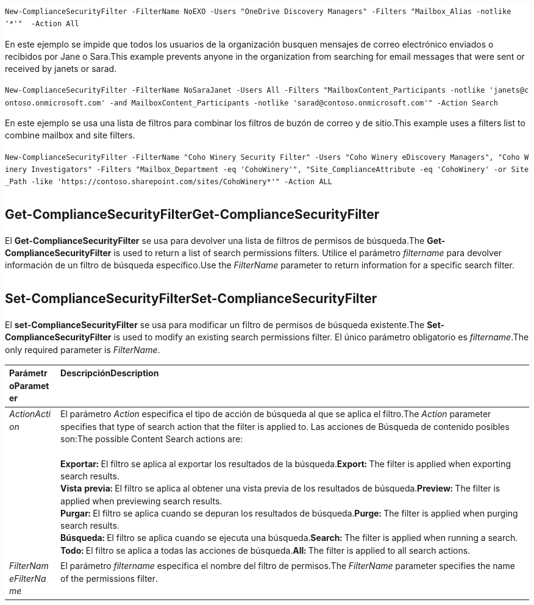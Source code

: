 ```
New-ComplianceSecurityFilter -FilterName NoEXO -Users "OneDrive Discovery Managers" -Filters "Mailbox_Alias -notlike '*'"  -Action All
```

<span data-ttu-id="24097-243">En este ejemplo se impide que todos los usuarios de la organización busquen mensajes de correo electrónico enviados o recibidos por Jane o Sara.</span><span class="sxs-lookup"><span data-stu-id="24097-243">This example prevents anyone in the organization from searching for email messages that were sent or received by janets or sarad.</span></span>

```
New-ComplianceSecurityFilter -FilterName NoSaraJanet -Users All -Filters "MailboxContent_Participants -notlike 'janets@contoso.onmicrosoft.com' -and MailboxContent_Participants -notlike 'sarad@contoso.onmicrosoft.com'" -Action Search
```

<span data-ttu-id="24097-244">En este ejemplo se usa una lista de filtros para combinar los filtros de buzón de correo y de sitio.</span><span class="sxs-lookup"><span data-stu-id="24097-244">This example uses a filters list to combine mailbox and site filters.</span></span>

```
New-ComplianceSecurityFilter -FilterName "Coho Winery Security Filter" -Users "Coho Winery eDiscovery Managers", "Coho Winery Investigators" -Filters "Mailbox_Department -eq 'CohoWinery'", "Site_ComplianceAttribute -eq 'CohoWinery' -or Site_Path -like 'https://contoso.sharepoint.com/sites/CohoWinery*'" -Action ALL
```

## <a name="get-compliancesecurityfilter"></a><span data-ttu-id="24097-245">Get-ComplianceSecurityFilter</span><span class="sxs-lookup"><span data-stu-id="24097-245">Get-ComplianceSecurityFilter</span></span>

<span data-ttu-id="24097-246">El **Get-ComplianceSecurityFilter** se usa para devolver una lista de filtros de permisos de búsqueda.</span><span class="sxs-lookup"><span data-stu-id="24097-246">The **Get-ComplianceSecurityFilter** is used to return a list of search permissions filters.</span></span> <span data-ttu-id="24097-247">Utilice el parámetro _filtername_ para devolver información de un filtro de búsqueda específico.</span><span class="sxs-lookup"><span data-stu-id="24097-247">Use the  _FilterName_ parameter to return information for a specific search filter.</span></span> 
  
## <a name="set-compliancesecurityfilter"></a><span data-ttu-id="24097-248">Set-ComplianceSecurityFilter</span><span class="sxs-lookup"><span data-stu-id="24097-248">Set-ComplianceSecurityFilter</span></span>

<span data-ttu-id="24097-249">El **set-ComplianceSecurityFilter** se usa para modificar un filtro de permisos de búsqueda existente.</span><span class="sxs-lookup"><span data-stu-id="24097-249">The **Set-ComplianceSecurityFilter** is used to modify an existing search permissions filter.</span></span> <span data-ttu-id="24097-250">El único parámetro obligatorio es _filtername_.</span><span class="sxs-lookup"><span data-stu-id="24097-250">The only required parameter is  _FilterName_.</span></span> 
  
|<span data-ttu-id="24097-251">**Parámetro**</span><span class="sxs-lookup"><span data-stu-id="24097-251">**Parameter**</span></span>|<span data-ttu-id="24097-252">**Descripción**</span><span class="sxs-lookup"><span data-stu-id="24097-252">**Description**</span></span>|
|:-----|:-----|
| <span data-ttu-id="24097-253">_Action_</span><span class="sxs-lookup"><span data-stu-id="24097-253">_Action_</span></span>| <span data-ttu-id="24097-254">El parámetro _Action_ especifica el tipo de acción de búsqueda al que se aplica el filtro.</span><span class="sxs-lookup"><span data-stu-id="24097-254">The  _Action_ parameter specifies that type of search action that the filter is applied to.</span></span> <span data-ttu-id="24097-255">Las acciones de Búsqueda de contenido posibles son:</span><span class="sxs-lookup"><span data-stu-id="24097-255">The possible Content Search actions are:</span></span> <br/><br/> <span data-ttu-id="24097-256">**Exportar:** El filtro se aplica al exportar los resultados de la búsqueda.</span><span class="sxs-lookup"><span data-stu-id="24097-256">**Export:** The filter is applied when exporting search results.</span></span>  <br/> <span data-ttu-id="24097-257">**Vista previa:** El filtro se aplica al obtener una vista previa de los resultados de búsqueda.</span><span class="sxs-lookup"><span data-stu-id="24097-257">**Preview:** The filter is applied when previewing search results.</span></span>  <br/> <span data-ttu-id="24097-258">**Purgar:** El filtro se aplica cuando se depuran los resultados de búsqueda.</span><span class="sxs-lookup"><span data-stu-id="24097-258">**Purge:** The filter is applied when purging search results.</span></span>  <br/> <span data-ttu-id="24097-259">**Búsqueda:** El filtro se aplica cuando se ejecuta una búsqueda.</span><span class="sxs-lookup"><span data-stu-id="24097-259">**Search:** The filter is applied when running a search.</span></span>  <br/> <span data-ttu-id="24097-260">**Todo:** El filtro se aplica a todas las acciones de búsqueda.</span><span class="sxs-lookup"><span data-stu-id="24097-260">**All:** The filter is applied to all search actions.</span></span>  <br/> |
| <span data-ttu-id="24097-261">_FilterName_</span><span class="sxs-lookup"><span data-stu-id="24097-261">_FilterName_</span></span>|<span data-ttu-id="24097-262">El parámetro _filtername_ especifica el nombre del filtro de permisos.</span><span class="sxs-lookup"><span data-stu-id="24097-262">The  _FilterName_ parameter specifies the name of the permissions filter.</span></span> |